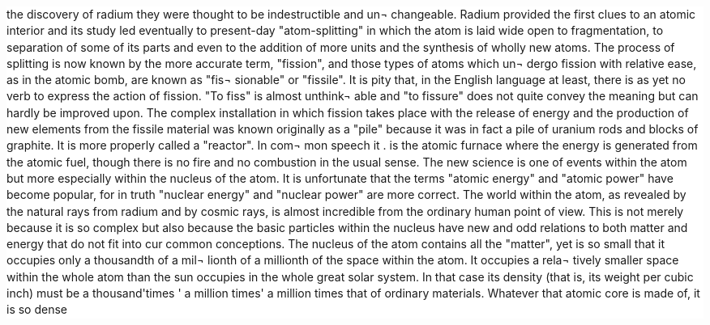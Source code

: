 the discovery of radium they were
thought to be indestructible and un¬
changeable. Radium provided the first
clues to an atomic interior and its
study led eventually to present-day
"atom-splitting" in which the atom is
laid wide open to fragmentation, to
separation of some of its parts and
even to the addition of more units and
the synthesis of wholly new atoms.
The process of splitting is now known
by the more accurate term, "fission",
and those types of atoms which un¬
dergo fission with relative ease, as in
the atomic bomb, are known as "fis¬
sionable" or "fissile". It is pity that,
in the English language at least, there
is as yet no verb to express the action
of fission. "To fiss" is almost unthink¬
able and "to fissure" does not quite
convey the meaning but can hardly be
improved upon.
The complex installation in which
fission takes place with the release of
energy and the production of new
elements from the fissile material was
known originally as a "pile" because
it was in fact a pile of uranium rods
and blocks of graphite. It is more
properly called a "reactor". In com¬
mon speech it . is the atomic furnace
where the energy is generated from the
atomic fuel, though there is no fire and
no combustion in the usual sense.
The new science is one of events
within the atom but more especially
within the nucleus of the atom. It is
unfortunate that the terms "atomic
energy" and "atomic power" have
become popular, for in truth "nuclear
energy" and "nuclear power" are more
correct. The world within the atom,
as revealed by the natural rays from
radium and by cosmic rays, is almost
incredible from the ordinary human
point of view. This is not merely
because it is so complex but also
because the basic particles within the
nucleus have new and odd relations to
both matter and energy that do not
fit into cur common conceptions.
The nucleus of the atom contains all
the "matter", yet is so small that it
occupies only a thousandth of a mil¬
lionth of a millionth of the space
within the atom. It occupies a rela¬
tively smaller space within the whole
atom than the sun occupies in the
whole great solar system. In that case
its density (that is, its weight per
cubic inch) must be a thousand'times
' a million times' a million times that of
ordinary materials. Whatever that
atomic core is made of, it is so dense